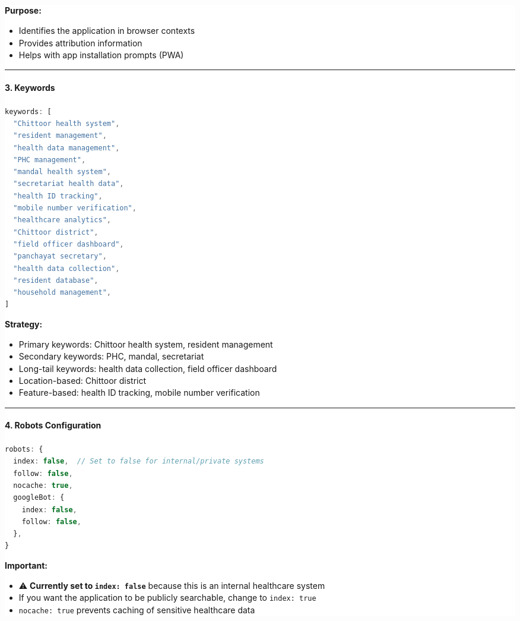 **Purpose:**
- Identifies the application in browser contexts
- Provides attribution information
- Helps with app installation prompts (PWA)

---

#### 3. **Keywords**

```typescript
keywords: [
  "Chittoor health system",
  "resident management",
  "health data management",
  "PHC management",
  "mandal health system",
  "secretariat health data",
  "health ID tracking",
  "mobile number verification",
  "healthcare analytics",
  "Chittoor district",
  "field officer dashboard",
  "panchayat secretary",
  "health data collection",
  "resident database",
  "household management",
]
```

**Strategy:**
- Primary keywords: Chittoor health system, resident management
- Secondary keywords: PHC, mandal, secretariat
- Long-tail keywords: health data collection, field officer dashboard
- Location-based: Chittoor district
- Feature-based: health ID tracking, mobile number verification

---

#### 4. **Robots Configuration**

```typescript
robots: {
  index: false,  // Set to false for internal/private systems
  follow: false,
  nocache: true,
  googleBot: {
    index: false,
    follow: false,
  },
}
```

**Important:** 
- ⚠️ **Currently set to `index: false`** because this is an internal healthcare system
- If you want the application to be publicly searchable, change to `index: true`
- `nocache: true` prevents caching of sensitive healthcare data
